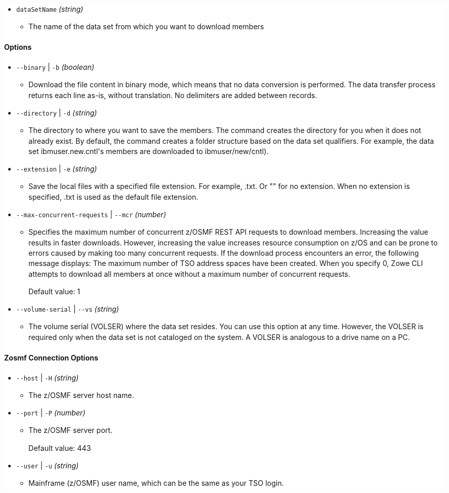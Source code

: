 *   `dataSetName`		 *(string)*

	* The name of the data set from which you want to download members

#### Options

*   `--binary`  | `-b` *(boolean)*

	* Download the file content in binary mode, which means that no data conversion is
      performed\. The data transfer process returns each line as\-is, without
      translation\. No delimiters are added between records\.

*   `--directory`  | `-d` *(string)*

	* The directory to where you want to save the members\. The command creates the
      directory for you when it does not already exist\. By default, the command
      creates a folder structure based on the data set qualifiers\. For example, the
      data set ibmuser\.new\.cntl's members are downloaded to ibmuser/new/cntl)\.

*   `--extension`  | `-e` *(string)*

	* Save the local files with a specified file extension\. For example, \.txt\. Or
      "" for no extension\. When no extension is specified, \.txt is used as the
      default file extension\.

*   `--max-concurrent-requests`  | `--mcr` *(number)*

	* Specifies the maximum number of concurrent z/OSMF REST API requests to download
      members\. Increasing the value results in faster downloads\. However, increasing
      the value increases resource consumption on z/OS and can be prone to errors
      caused by making too many concurrent requests\. If the download process
      encounters an error, the following message displays:
      The maximum number of TSO address spaces have been created\. When you specify 0,
      Zowe CLI attempts to download all members at once without a maximum number of
      concurrent requests\.

      Default value: 1

*   `--volume-serial`  | `--vs` *(string)*

	* The volume serial (VOLSER) where the data set resides\. You can use this option
      at any time\. However, the VOLSER is required only when the data set is not
      cataloged on the system\. A VOLSER is analogous to a drive name on a PC\.

#### Zosmf Connection Options

*   `--host`  | `-H` *(string)*

	* The z/OSMF server host name\.

*   `--port`  | `-P` *(number)*

	* The z/OSMF server port\.

      Default value: 443

*   `--user`  | `-u` *(string)*

	* Mainframe (z/OSMF) user name, which can be the same as your TSO login\.
